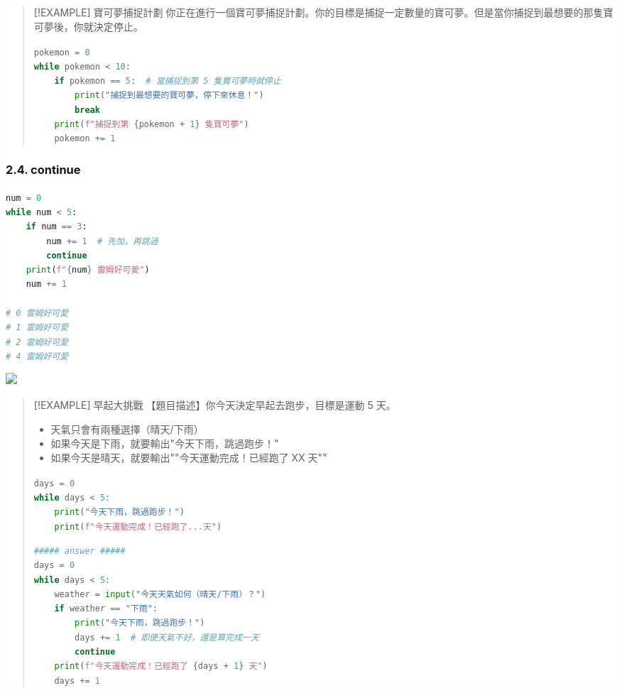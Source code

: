 > [!EXAMPLE] 寶可夢捕捉計劃
> 你正在進行一個寶可夢捕捉計劃。你的目標是捕捉一定數量的寶可夢。但是當你捕捉到最想要的那隻寶可夢後，你就決定停止。
>
> ```python
> pokemon = 0
> while pokemon < 10:
>     if pokemon == 5:  # 當捕捉到第 5 隻寶可夢時就停止
>         print("捕捉到最想要的寶可夢，停下來休息！")
>         break
>     print(f"捕捉到第 {pokemon + 1} 隻寶可夢")
>     pokemon += 1
> ```

### 2.4. continue

```python
num = 0
while num < 5:
    if num == 3:
        num += 1  # 先加，再跳過
        continue
    print(f"{num} 雷姆好可愛")
    num += 1

# 0 雷姆好可愛
# 1 雷姆好可愛
# 2 雷姆好可愛
# 4 雷姆好可愛
```

<img src="https://raw.githubusercontent.com/kcwc1029/obsidian-upgit-image/main/2025/03/upgit_20250326_1742974688.png" height="400">


> [!EXAMPLE] 早起大挑戰
> 【題目描述】你今天決定早起去跑步，目標是運動 5 天。
> - 天氣只會有兩種選擇（晴天/下雨）
> - 如果今天是下雨，就要輸出"今天下雨，跳過跑步！"
> - 如果今天是晴天，就要輸出""今天運動完成！已經跑了 XX 天""
> 
> ```python
> days = 0
> while days < 5:
>     print("今天下雨，跳過跑步！")
>     print(f"今天運動完成！已經跑了...天")
> ```
> ```python
> ##### answer #####
> days = 0
> while days < 5:
>     weather = input("今天天氣如何（晴天/下雨）？")
>     if weather == "下雨":
>         print("今天下雨，跳過跑步！")
>         days += 1  # 即便天氣不好，還是算完成一天
>         continue
>     print(f"今天運動完成！已經跑了 {days + 1} 天")
>     days += 1
> ```
